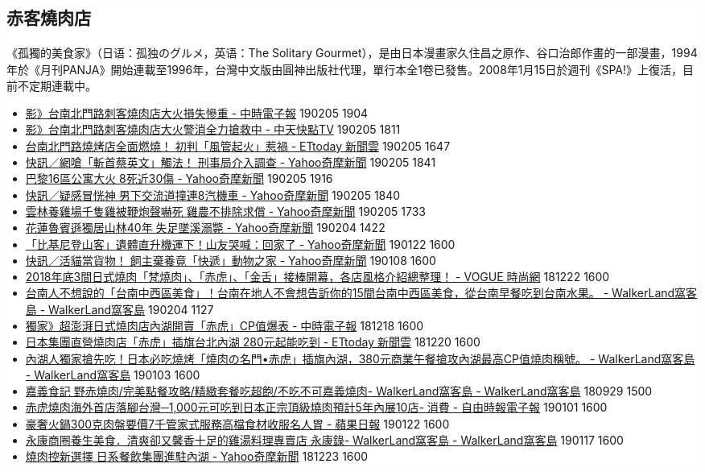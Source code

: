 ## 赤客燒肉店

《孤獨的美食家》（日语：孤独のグルメ，英语：The Solitary Gourmet），是由日本漫畫家久住昌之原作、谷口治郎作畫的一部漫畫，1994年於《月刊PANJA》開始連載至1996年，台灣中文版由圓神出版社代理，單行本全1卷已發售。2008年1月15日於週刊《SPA!》上復活，目前不定期連載中。
- [影》台南北門路刺客燒肉店大火損失慘重 - 中時電子報](https://www.chinatimes.com/realtimenews/20190205001328-260402 "影》台南北門路刺客燒肉店大火損失慘重 - 中時電子報") 190205 1904
- [影》台南北門路刺客燒肉店大火警消全力搶救中 - 中天快點TV](http://gotv.ctitv.com.tw/2019/02/1023431.htm "影》台南北門路刺客燒肉店大火警消全力搶救中 - 中天快點TV") 190205 1811
- [台南北門路燒烤店全面燃燒！ 初判「風管起火」惹禍 - ETtoday 新聞雲](https://www.ettoday.net/news/20190205/1373453.htm "台南北門路燒烤店全面燃燒！ 初判「風管起火」惹禍 - ETtoday 新聞雲") 190205 1647
- [快訊／網嗆「斬首蔡英文」觸法！ 刑事局介入調查 - Yahoo奇摩新聞](https://tw.news.yahoo.com/%E5%BF%AB%E8%A8%8A-%E7%B6%B2%E5%97%86-%E6%96%AC%E9%A6%96%E8%94%A1%E8%8B%B1%E6%96%87-%E8%A7%B8%E6%B3%95-%E5%88%91%E4%BA%8B%E5%B1%80%E4%BB%8B%E5%85%A5%E8%AA%BF%E6%9F%A5-104120063.html "快訊／網嗆「斬首蔡英文」觸法！ 刑事局介入調查 - Yahoo奇摩新聞") 190205 1841
- [巴黎16區公寓大火 8死近30傷 - Yahoo奇摩新聞](https://tw.news.yahoo.com/%E5%B7%B4%E9%BB%8E16%E5%8D%80%E5%85%AC%E5%AF%93%E5%A4%A7%E7%81%AB-8%E6%AD%BB%E8%BF%9130%E5%82%B7-111614659.html "巴黎16區公寓大火 8死近30傷 - Yahoo奇摩新聞") 190205 1916
- [快訊／疑感冒恍神 男下交流道撞連8汽機車 - Yahoo奇摩新聞](https://tw.news.yahoo.com/%E5%BF%AB%E8%A8%8A-%E7%96%91%E6%84%9F%E5%86%92%E6%81%8D%E7%A5%9E-%E7%94%B7%E4%B8%8B%E4%BA%A4%E6%B5%81%E9%81%93%E6%92%9E%E9%80%A38%E6%B1%BD%E6%A9%9F%E8%BB%8A-102926675.html "快訊／疑感冒恍神 男下交流道撞連8汽機車 - Yahoo奇摩新聞") 190205 1840
- [雲林養雞場千隻雞被鞭炮聲嚇死 雞農不排除求償 - Yahoo奇摩新聞](https://tw.news.yahoo.com/%E9%9B%B2%E6%9E%97%E9%A4%8A%E9%9B%9E%E5%A0%B4%E5%8D%83%E9%9A%BB%E9%9B%9E%E8%A2%AB%E9%9E%AD%E7%82%AE%E8%81%B2%E5%9A%87%E6%AD%BB-%E9%9B%9E%E8%BE%B2%E4%B8%8D%E6%8E%92%E9%99%A4%E6%B1%82%E5%84%9F-093303664.html "雲林養雞場千隻雞被鞭炮聲嚇死 雞農不排除求償 - Yahoo奇摩新聞") 190205 1733
- [花蓮魯賓遜獨居山林40年 失足墜溪溺斃 - Yahoo奇摩新聞](https://tw.news.yahoo.com/video/%E8%8A%B1%E8%93%AE%E9%AD%AF%E8%B3%93%E9%81%9C%E7%8D%A8%E5%B1%85%E5%B1%B1%E6%9E%9740%E5%B9%B4-%E5%A4%B1%E8%B6%B3%E5%A2%9C%E6%BA%AA%E6%BA%BA%E6%96%83-055326754.html "花蓮魯賓遜獨居山林40年 失足墜溪溺斃 - Yahoo奇摩新聞") 190204 1422
- [「比基尼登山客」遺體直升機運下！山友哭喊：回家了 - Yahoo奇摩新聞](https://tw.news.yahoo.com/%E6%AF%94%E5%9F%BA%E5%B0%BC%E7%99%BB%E5%B1%B1%E5%AE%A2-%E9%81%BA%E9%AB%94%E7%9B%B4%E5%8D%87%E6%A9%9F%E9%81%8B%E4%B8%8B-%E5%B1%B1%E5%8F%8B%E5%93%AD%E5%96%8A-%E5%9B%9E%E5%AE%B6%E4%BA%86-014200418.html "「比基尼登山客」遺體直升機運下！山友哭喊：回家了 - Yahoo奇摩新聞") 190122 1600
- [快訊／活貓當貨物！ 飼主棄養竟「快遞」動物之家 - Yahoo奇摩新聞](https://tw.news.yahoo.com/%E5%BF%AB%E8%A8%8A-%E6%B4%BB%E8%B2%93%E7%95%B6%E8%B2%A8%E7%89%A9-%E9%A3%BC%E4%B8%BB%E6%A3%84%E9%A4%8A%E7%AB%9F-%E5%BF%AB%E9%81%9E-%E5%8B%95%E7%89%A9%E4%B9%8B%E5%AE%B6-091909615.html "快訊／活貓當貨物！ 飼主棄養竟「快遞」動物之家 - Yahoo奇摩新聞") 190108 1600
- [2018年底3間日式燒肉「梵燒肉」、「赤虎」、「金舌」接棒開幕，各店風格介紹總整理！ - VOGUE 時尚網](https://www.vogue.com.tw/feature/foods/content-44631.html "2018年底3間日式燒肉「梵燒肉」、「赤虎」、「金舌」接棒開幕，各店風格介紹總整理！ - VOGUE 時尚網") 181222 1600
- [台南人不想說的「台南中西區美食」！台南在地人不會想告訢你的15間台南中西區美食，從台南早餐吃到台南水果。 - WalkerLand窩客島 - WalkerLand窩客島](https://www.walkerland.com.tw/subject/view/212756 "台南人不想說的「台南中西區美食」！台南在地人不會想告訢你的15間台南中西區美食，從台南早餐吃到台南水果。 - WalkerLand窩客島 - WalkerLand窩客島") 190204 1127
- [獨家》超澎湃日式燒肉店內湖開賣「赤虎」CP值爆表 - 中時電子報](https://www.chinatimes.com/realtimenews/20181218001270-260415 "獨家》超澎湃日式燒肉店內湖開賣「赤虎」CP值爆表 - 中時電子報") 181218 1600
- [日本集團直營燒肉店「赤虎」插旗台北內湖 280元起能吃到 - ETtoday 新聞雲](https://travel.ettoday.net/article/1335219.htm "日本集團直營燒肉店「赤虎」插旗台北內湖 280元起能吃到 - ETtoday 新聞雲") 181220 1600
- [內湖人獨家搶先吃！日本必吃燒烤「燒肉の名門•赤虎」插旗內湖，380元商業午餐搶攻內湖最高CP值燒肉稱號。 - WalkerLand窩客島 - WalkerLand窩客島](https://www.walkerland.com.tw/subject/view/209147 "內湖人獨家搶先吃！日本必吃燒烤「燒肉の名門•赤虎」插旗內湖，380元商業午餐搶攻內湖最高CP值燒肉稱號。 - WalkerLand窩客島 - WalkerLand窩客島") 190103 1600
- [嘉義食記 野赤燒肉/完美點餐攻略/精緻套餐吃超飽/不吃不可嘉義燒肉- WalkerLand窩客島 - WalkerLand窩客島](https://www.walkerland.com.tw/article/view/202104 "嘉義食記 野赤燒肉/完美點餐攻略/精緻套餐吃超飽/不吃不可嘉義燒肉- WalkerLand窩客島 - WalkerLand窩客島") 180929 1500
- [赤虎燒肉海外首店落腳台灣─1,000元可吃到日本正宗頂級燒肉預計5年內展10店- 消費 - 自由時報電子報](http://news.ltn.com.tw/news/consumer/paper/1258003 "赤虎燒肉海外首店落腳台灣─1,000元可吃到日本正宗頂級燒肉預計5年內展10店- 消費 - 自由時報電子報") 190101 1600
- [豪奢火鍋300克肉盤要價7千管家式服務高檔食材收服名人胃 - 蘋果日報](https://tw.lifestyle.appledaily.com/daily/20190122/38238628/ "豪奢火鍋300克肉盤要價7千管家式服務高檔食材收服名人胃 - 蘋果日報") 190122 1600
- [永康商圈養生美食．清爽卻又馨香十足的雞湯料理專賣店 永康錄- WalkerLand窩客島 - WalkerLand窩客島](https://www.walkerland.com.tw/article/view/211438 "永康商圈養生美食．清爽卻又馨香十足的雞湯料理專賣店 永康錄- WalkerLand窩客島 - WalkerLand窩客島") 190117 1600
- [燒肉控新選擇 日系餐飲集團進駐內湖 - Yahoo奇摩新聞](https://tw.news.yahoo.com/%E7%87%92%E8%82%89%E6%8E%A7%E6%96%B0%E9%81%B8%E6%93%87-%E6%97%A5%E7%B3%BB%E9%A4%90%E9%A3%B2%E9%9B%86%E5%9C%98%E9%80%B2%E9%A7%90%E5%85%A7%E6%B9%96-055025027.html "燒肉控新選擇 日系餐飲集團進駐內湖 - Yahoo奇摩新聞") 181223 1600
